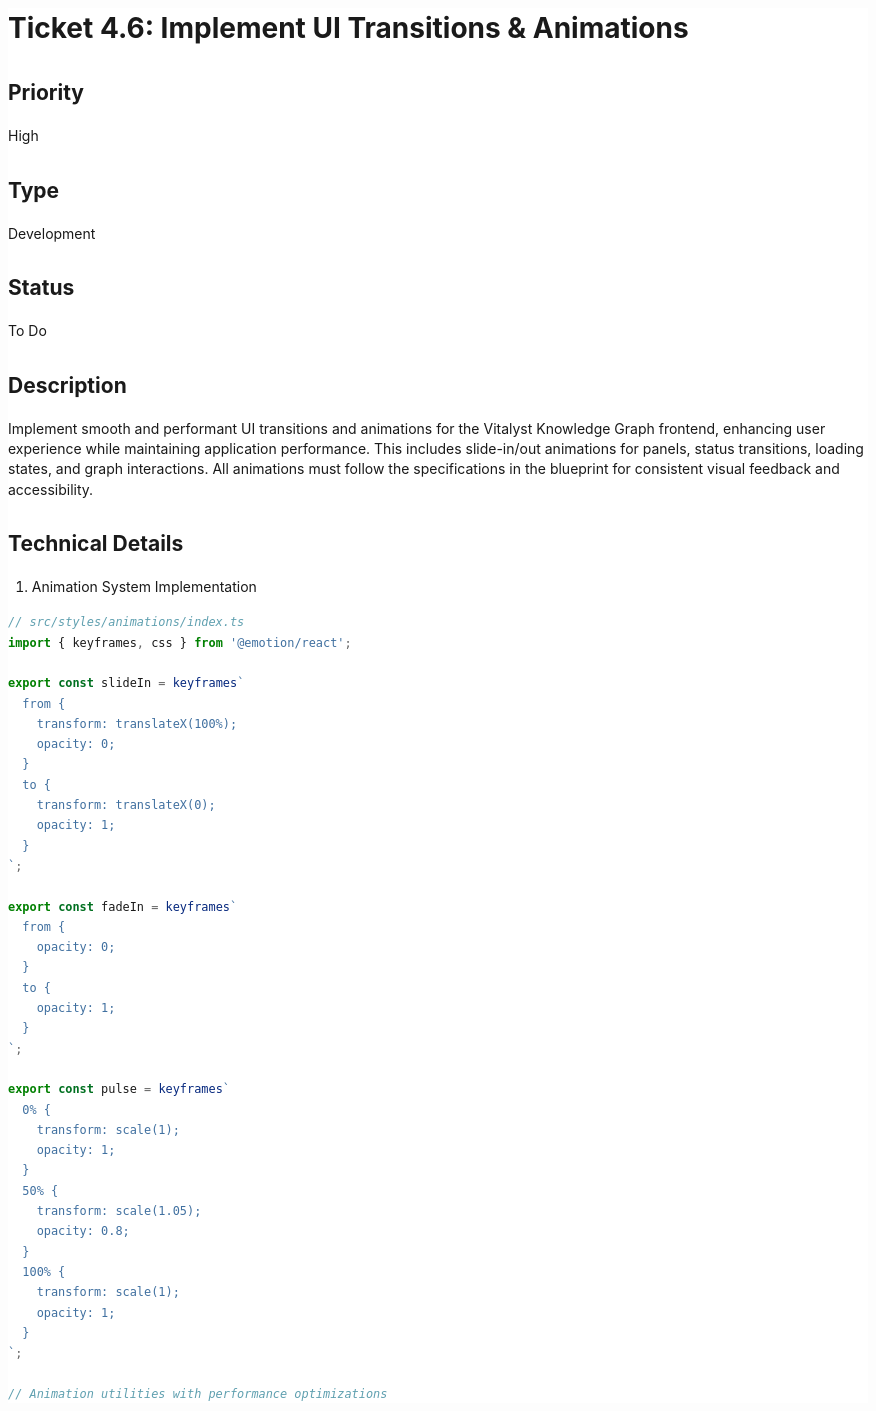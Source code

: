 # Ticket 4.6: Implement UI Transitions & Animations

## Priority
High

## Type
Development

## Status
To Do

## Description
Implement smooth and performant UI transitions and animations for the Vitalyst Knowledge Graph frontend, enhancing user experience while maintaining application performance. This includes slide-in/out animations for panels, status transitions, loading states, and graph interactions. All animations must follow the specifications in the blueprint for consistent visual feedback and accessibility.

## Technical Details
1. Animation System Implementation
```typescript
// src/styles/animations/index.ts
import { keyframes, css } from '@emotion/react';

export const slideIn = keyframes`
  from {
    transform: translateX(100%);
    opacity: 0;
  }
  to {
    transform: translateX(0);
    opacity: 1;
  }
`;

export const fadeIn = keyframes`
  from {
    opacity: 0;
  }
  to {
    opacity: 1;
  }
`;

export const pulse = keyframes`
  0% {
    transform: scale(1);
    opacity: 1;
  }
  50% {
    transform: scale(1.05);
    opacity: 0.8;
  }
  100% {
    transform: scale(1);
    opacity: 1;
  }
`;

// Animation utilities with performance optimizations
```
